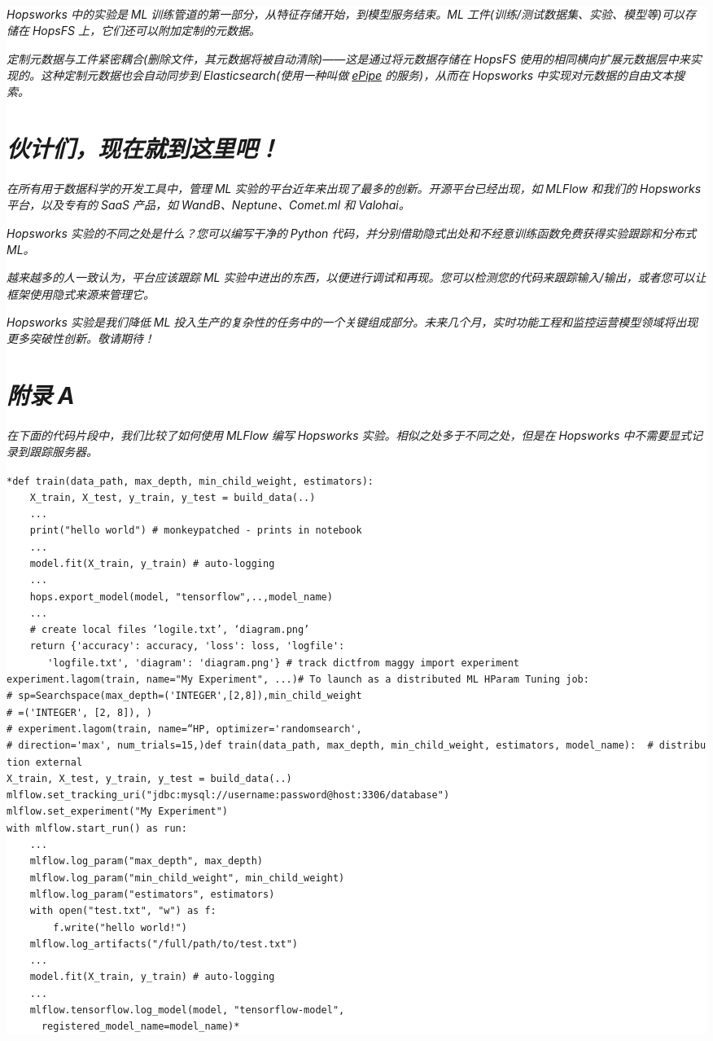 *Hopsworks 中的实验是 ML 训练管道的第一部分，从特征存储开始，到模型服务结束。ML 工件(训练/测试数据集、实验、模型等)可以存储在 HopsFS 上，它们还可以附加定制的元数据。*

*定制元数据与工件紧密耦合(删除文件，其元数据将被自动清除)——这是通过将元数据存储在 HopsFS 使用的相同横向扩展元数据层中来实现的。这种定制元数据也会自动同步到 Elasticsearch(使用一种叫做 [ePipe](https://ieeexplore.ieee.org/document/8752956) 的服务)，从而在 Hopsworks 中实现对元数据的自由文本搜索。*

# *伙计们，现在就到这里吧！*

*在所有用于数据科学的开发工具中，管理 ML 实验的平台近年来出现了最多的创新。开源平台已经出现，如 MLFlow 和我们的 Hopsworks 平台，以及专有的 SaaS 产品，如 WandB、Neptune、Comet.ml 和 Valohai。*

*Hopsworks 实验的不同之处是什么？您可以编写干净的 Python 代码，并分别借助隐式出处和不经意训练函数免费获得实验跟踪和分布式 ML。*

*越来越多的人一致认为，平台应该跟踪 ML 实验中进出的东西，以便进行调试和再现。您可以检测您的代码来跟踪输入/输出，或者您可以让框架使用隐式来源来管理它。*

*Hopsworks 实验是我们降低 ML 投入生产的复杂性的任务中的一个关键组成部分。未来几个月，实时功能工程和监控运营模型领域将出现更多突破性创新。敬请期待！*

# *附录 A*

*在下面的代码片段中，我们比较了如何使用 MLFlow 编写 Hopsworks 实验。相似之处多于不同之处，但是在 Hopsworks 中不需要显式记录到跟踪服务器。*

```
*def train(data_path, max_depth, min_child_weight, estimators):
    X_train, X_test, y_train, y_test = build_data(..)
    ...
    print("hello world") # monkeypatched - prints in notebook
    ...
    model.fit(X_train, y_train) # auto-logging
    ...
    hops.export_model(model, "tensorflow",..,model_name)
    ...
    # create local files ‘logile.txt’, ‘diagram.png’
    return {'accuracy': accuracy, 'loss': loss, 'logfile':
       'logfile.txt', 'diagram': 'diagram.png'} # track dictfrom maggy import experiment
experiment.lagom(train, name="My Experiment", ...)# To launch as a distributed ML HParam Tuning job:
# sp=Searchspace(max_depth=('INTEGER',[2,8]),min_child_weight
# =('INTEGER', [2, 8]), )
# experiment.lagom(train, name=“HP, optimizer='randomsearch',
# direction='max', num_trials=15,)def train(data_path, max_depth, min_child_weight, estimators, model_name):  # distribution external
X_train, X_test, y_train, y_test = build_data(..)
mlflow.set_tracking_uri("jdbc:mysql://username:password@host:3306/database")
mlflow.set_experiment("My Experiment")
with mlflow.start_run() as run:
    ...
    mlflow.log_param("max_depth", max_depth)
    mlflow.log_param("min_child_weight", min_child_weight)
    mlflow.log_param("estimators", estimators)
    with open("test.txt", "w") as f:
        f.write("hello world!")
    mlflow.log_artifacts("/full/path/to/test.txt")
    ...
    model.fit(X_train, y_train) # auto-logging
    ...
    mlflow.tensorflow.log_model(model, "tensorflow-model",
      registered_model_name=model_name)*
```
